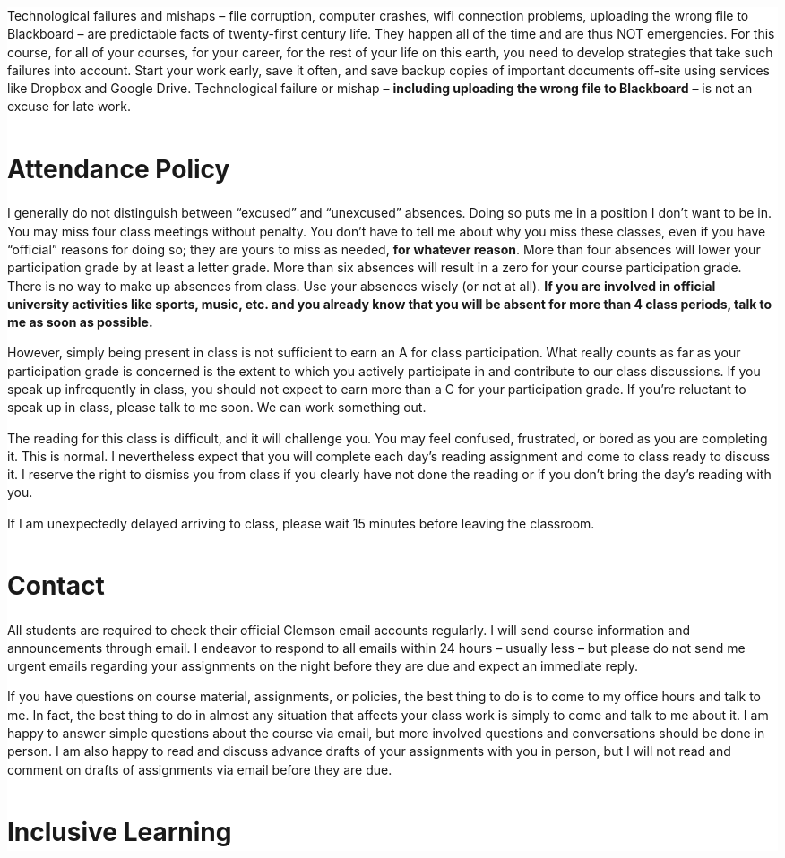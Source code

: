 Technological failures and mishaps – file corruption, computer crashes, wifi connection problems, uploading the wrong file to Blackboard – are predictable facts of twenty-first century life. They happen all of the time and are thus NOT emergencies. For this course, for all of your courses, for your career, for the rest of your life on this earth, you need to develop strategies that take such failures into account. Start your work early, save it often, and save backup copies of important documents off-site using services like Dropbox and Google Drive. Technological failure or mishap &#8211; **including uploading the wrong file to Blackboard** &#8211; is not an excuse for late work.

# Attendance Policy

I generally do not distinguish between &#8220;excused&#8221; and &#8220;unexcused&#8221; absences. Doing so puts me in a position I don&#8217;t want to be in. You may miss four class meetings without penalty. You don&#8217;t have to tell me about why you miss these classes, even if you have &#8220;official&#8221; reasons for doing so; they are yours to miss as needed, **for whatever reason**. More than four absences will lower your participation grade by at least a letter grade. More than six absences will result in a zero for your course participation grade. There is no way to make up absences from class. Use your absences wisely (or not at all). **If you are involved in official university activities like sports, music, etc. and you already know that you will be absent for more than 4 class periods, talk to me as soon as possible.**

However, simply being present in class is not sufficient to earn an A for class participation. What really counts as far as your participation grade is concerned is the extent to which you actively participate in and contribute to our class discussions. If you speak up infrequently in class, you should not expect to earn more than a C for your participation grade. If you’re reluctant to speak up in class, please talk to me soon. We can work something out.

The reading for this class is difficult, and it will challenge you. You may feel confused, frustrated, or bored as you are completing it. This is normal. I nevertheless expect that you will complete each day&#8217;s reading assignment and come to class ready to discuss it. I reserve the right to dismiss you from class if you clearly have not done the reading or if you don&#8217;t bring the day&#8217;s reading with you.

If I am unexpectedly delayed arriving to class, please wait 15 minutes before leaving the classroom.

# Contact

All students are required to check their official Clemson email accounts regularly. I will send course information and announcements through email. I endeavor to respond to all emails within 24 hours – usually less – but please do not send me urgent emails regarding your assignments on the night before they are due and expect an immediate reply.

If you have questions on course material, assignments, or policies, the best thing to do is to come to my office hours and talk to me. In fact, the best thing to do in almost any situation that affects your class work is simply to come and talk to me about it. I am happy to answer simple questions about the course via email, but more involved questions and conversations should be done in person. I am also happy to read and discuss advance drafts of your assignments with you in person, but I will not read and comment on drafts of assignments via email before they are due.

# Inclusive Learning
